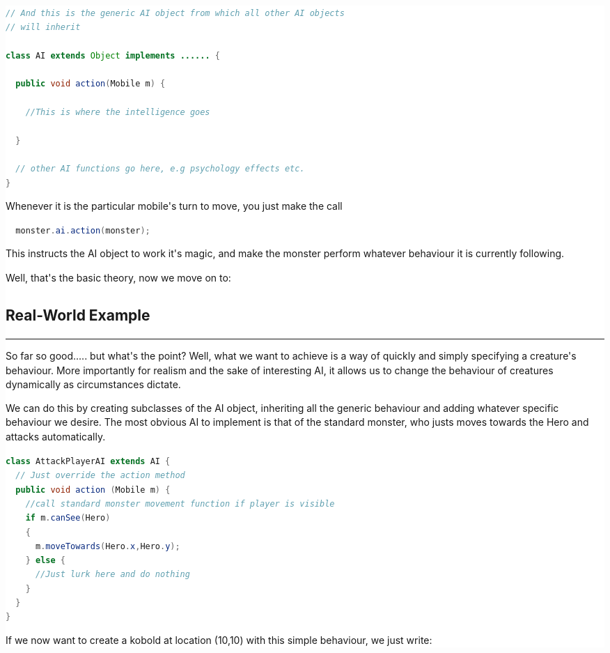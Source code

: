 ```java
// And this is the generic AI object from which all other AI objects
// will inherit

class AI extends Object implements ...... {

  public void action(Mobile m) {

    //This is where the intelligence goes

  }

  // other AI functions go here, e.g psychology effects etc.
}
```

Whenever it is the particular mobile's turn to move, you just make the call

```java
  monster.ai.action(monster);
```

This instructs the AI object to work it's magic, and make the monster perform whatever behaviour it is currently following.

Well, that's the basic theory, now we move on to:

## Real-World Example

---

So far so good..... but what's the point? Well, what we want to achieve is a way of quickly and simply specifying a creature's behaviour. More importantly for realism and the sake of interesting AI, it allows us to change the behaviour of creatures dynamically as circumstances dictate.

We can do this by creating subclasses of the AI object, inheriting all the generic behaviour and adding whatever specific behaviour we desire. The most obvious AI to implement is that of the standard monster, who justs moves towards the Hero and attacks automatically.

```java
class AttackPlayerAI extends AI {
  // Just override the action method
  public void action (Mobile m) {
    //call standard monster movement function if player is visible
    if m.canSee(Hero)
    {
      m.moveTowards(Hero.x,Hero.y);
    } else {
      //Just lurk here and do nothing
    }
  }
}
```

If we now want to create a kobold at location (10,10) with this simple behaviour, we just write:
